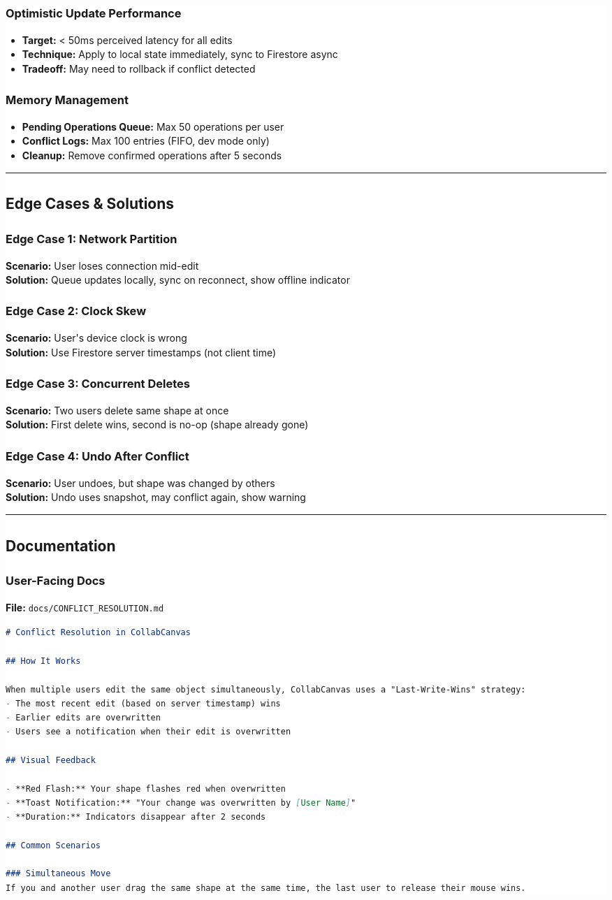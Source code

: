 ### Optimistic Update Performance

- **Target:** < 50ms perceived latency for all edits
- **Technique:** Apply to local state immediately, sync to Firestore async
- **Tradeoff:** May need to rollback if conflict detected

### Memory Management

- **Pending Operations Queue:** Max 50 operations per user
- **Conflict Logs:** Max 100 entries (FIFO, dev mode only)
- **Cleanup:** Remove confirmed operations after 5 seconds

---

## Edge Cases & Solutions

### Edge Case 1: Network Partition
**Scenario:** User loses connection mid-edit  
**Solution:** Queue updates locally, sync on reconnect, show offline indicator

### Edge Case 2: Clock Skew
**Scenario:** User's device clock is wrong  
**Solution:** Use Firestore server timestamps (not client time)

### Edge Case 3: Concurrent Deletes
**Scenario:** Two users delete same shape at once  
**Solution:** First delete wins, second is no-op (shape already gone)

### Edge Case 4: Undo After Conflict
**Scenario:** User undoes, but shape was changed by others  
**Solution:** Undo uses snapshot, may conflict again, show warning

---

## Documentation

### User-Facing Docs

**File:** `docs/CONFLICT_RESOLUTION.md`

```markdown
# Conflict Resolution in CollabCanvas

## How It Works

When multiple users edit the same object simultaneously, CollabCanvas uses a "Last-Write-Wins" strategy:
- The most recent edit (based on server timestamp) wins
- Earlier edits are overwritten
- Users see a notification when their edit is overwritten

## Visual Feedback

- **Red Flash:** Your shape flashes red when overwritten
- **Toast Notification:** "Your change was overwritten by [User Name]"
- **Duration:** Indicators disappear after 2 seconds

## Common Scenarios

### Simultaneous Move
If you and another user drag the same shape at the same time, the last user to release their mouse wins.

```